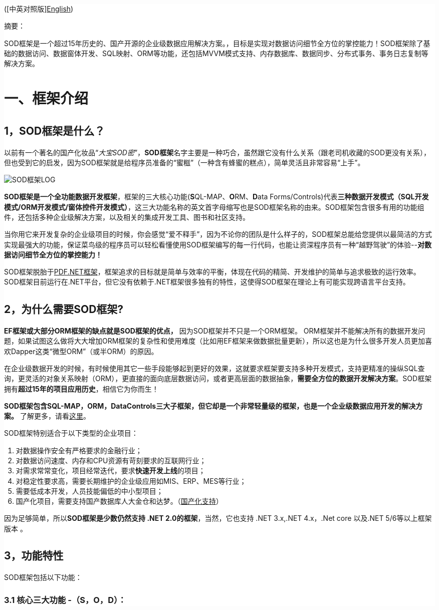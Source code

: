 ([中英对照版][English](README-en.md))

摘要：

SOD框架是一个超过15年历史的、国产开源的企业级数据应用解决方案。，目标是实现对数据访问细节全方位的掌控能力！SOD框架除了基础的数据访问、数据窗体开发、SQL映射、ORM等功能，还包括MVVM模式支持、内存数据库、数据同步、分布式事务、事务日志复制等解决方案。

# 一、框架介绍

## 1，SOD框架是什么？

以前有一个著名的国产化妆品“*大宝SOD密*”，**SOD框架**名字主要是一种巧合，虽然跟它没有什么关系（跟老司机收藏的SOD更没有关系），但也受到它的启发，因为SOD框架就是给程序员准备的“蜜糍”（一种含有蜂蜜的糕点），简单灵活且非常容易“上手”。

![SOD框架LOG](https://img2023.cnblogs.com/blog/114517/202307/114517-20230713130749182-678943864.png)

**SOD框架是一个全功能数据开发框架**，框架的三大核心功能(**S**QL-MAP、**O**RM、**D**ata Forms/Controls)代表**三种数据开发模式（SQL开发模式/ORM开发模式/窗体控件开发模式）**，这三大功能名称的英文首字母缩写也是SOD框架名称的由来。SOD框架包含很多有用的功能组件，还包括多种企业级解决方案，以及相关的集成开发工具、图书和社区支持。

当你用它来开发复杂的企业级项目的时候，你会感觉“爱不释手”，因为不论你的团队是什么样子的，SOD框架总能给您提供以最简洁的方式实现最强大的功能，保证菜鸟级的程序员可以轻松看懂使用SOD框架编写的每一行代码，也能让资深程序员有一种“越野驾驶”的体验--**对数据访问细节全方位的掌控能力！**

SOD框架脱胎于<u>PDF.NET框架</u>，框架追求的目标就是简单与效率的平衡，体现在代码的精简、开发维护的简单与追求极致的运行效率。SOD框架目前运行在.NET平台，但它没有依赖于.NET框架很多独有的特性，这使得SOD框架在理论上有可能实现跨语言平台支持。

## 2，为什么需要SOD框架?

__EF框架或大部分ORM框架的缺点就是SOD框架的优点，__ 因为SOD框架并不只是一个ORM框架。
ORM框架并不能解决所有的数据开发问题，如果试图这么做将大大增加ORM框架的复杂性和使用难度（比如用EF框架来做数据批量更新），所以这也是为什么很多开发人员更加喜欢Dapper这类“微型ORM”（或半ORM）的原因。

在企业级数据开发的时候，有时候使用其它一些手段能够起到更好的效果，这就要求框架要支持多种开发模式，支持更精准的操纵SQL查询，更灵活的对象关系映射（ORM），更直接的面向底层数据访问，或者更高层面的数据抽象，**需要全方位的数据开发解决方案**。SOD框架拥有**超过15年的项目应用历史**，相信它为你而生！

**SOD框架包含SQL-MAP，ORM，DataControls三大子框架，但它却是一个非常轻量级的框架，也是一个企业级数据应用开发的解决方案。** 
了解更多，请看[这里](http://www.pwmis.com/sqlmap)。

SOD框架特别适合于以下类型的企业项目：

1. 对数据操作安全有严格要求的金融行业；
2. 对数据访问速度、内存和CPU资源有苛刻要求的互联网行业；
3. 对需求常常变化，项目经常迭代，要求**快速开发上线**的项目；
4. 对稳定性要求高，需要长期维护的企业级应用如MIS、ERP、MES等行业；
5. 需要低成本开发，人员技能偏低的中小型项目；
6. 国产化项目，需要支持国产数据库人大金仓和达梦。（[国产化支持](国产化支持.md)） 

因为足够简单，所以**SOD框架是少数仍然支持 .NET 2.0的框架**，当然，它也支持 .NET 3.x,.NET 4.x，.Net core 以及.NET 5/6等以上框架版本 。

## 3，功能特性

SOD框架包括以下功能：

### 3.1 核心三大功能 -（S，O，D）：
